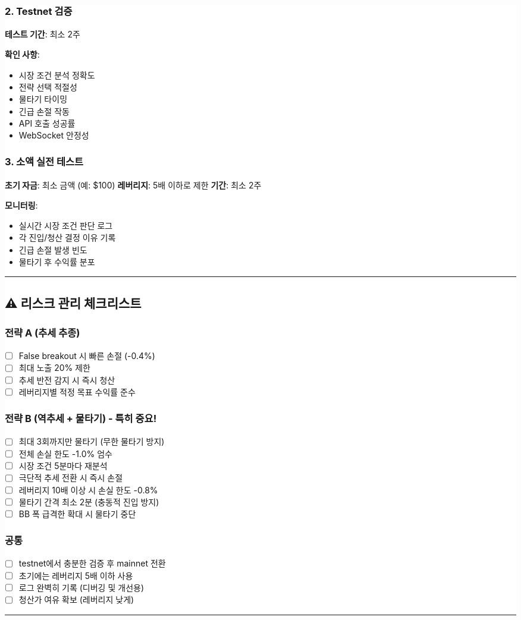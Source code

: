 ### 2. Testnet 검증

**테스트 기간**: 최소 2주

**확인 사항**:
- 시장 조건 분석 정확도
- 전략 선택 적절성
- 물타기 타이밍
- 긴급 손절 작동
- API 호출 성공률
- WebSocket 안정성

### 3. 소액 실전 테스트

**초기 자금**: 최소 금액 (예: $100)
**레버리지**: 5배 이하로 제한
**기간**: 최소 2주

**모니터링**:
- 실시간 시장 조건 판단 로그
- 각 진입/청산 결정 이유 기록
- 긴급 손절 발생 빈도
- 물타기 후 수익률 분포

---

## ⚠️ 리스크 관리 체크리스트

### 전략 A (추세 추종)

- [ ] False breakout 시 빠른 손절 (-0.4%)
- [ ] 최대 노출 20% 제한
- [ ] 추세 반전 감지 시 즉시 청산
- [ ] 레버리지별 적정 목표 수익률 준수

### 전략 B (역추세 + 물타기) - 특히 중요!

- [ ] 최대 3회까지만 물타기 (무한 물타기 방지)
- [ ] 전체 손실 한도 -1.0% 엄수
- [ ] 시장 조건 5분마다 재분석
- [ ] 극단적 추세 전환 시 즉시 손절
- [ ] 레버리지 10배 이상 시 손실 한도 -0.8%
- [ ] 물타기 간격 최소 2분 (충동적 진입 방지)
- [ ] BB 폭 급격한 확대 시 물타기 중단

### 공통

- [ ] testnet에서 충분한 검증 후 mainnet 전환
- [ ] 초기에는 레버리지 5배 이하 사용
- [ ] 로그 완벽히 기록 (디버깅 및 개선용)
- [ ] 청산가 여유 확보 (레버리지 낮게)

---
